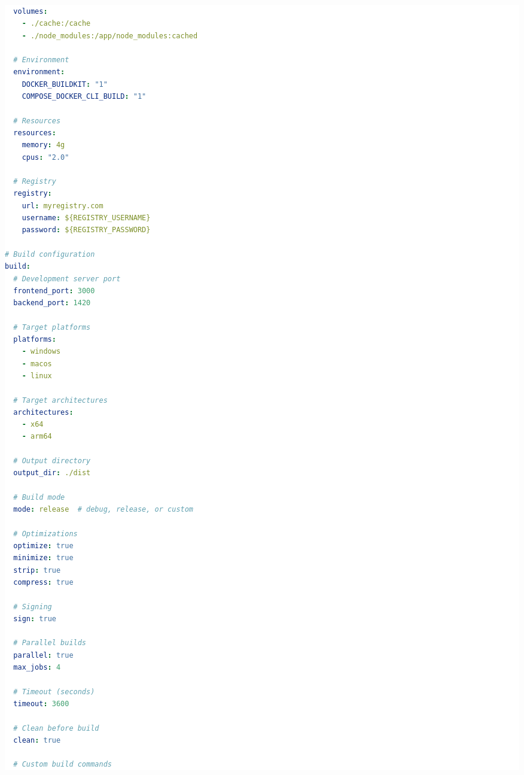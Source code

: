 ```yaml
  volumes:
    - ./cache:/cache
    - ./node_modules:/app/node_modules:cached
  
  # Environment
  environment:
    DOCKER_BUILDKIT: "1"
    COMPOSE_DOCKER_CLI_BUILD: "1"
  
  # Resources
  resources:
    memory: 4g
    cpus: "2.0"
    
  # Registry
  registry:
    url: myregistry.com
    username: ${REGISTRY_USERNAME}
    password: ${REGISTRY_PASSWORD}

# Build configuration
build:
  # Development server port
  frontend_port: 3000
  backend_port: 1420
  
  # Target platforms
  platforms:
    - windows
    - macos
    - linux
  
  # Target architectures
  architectures:
    - x64
    - arm64
  
  # Output directory
  output_dir: ./dist
  
  # Build mode
  mode: release  # debug, release, or custom
  
  # Optimizations
  optimize: true
  minimize: true
  strip: true
  compress: true
  
  # Signing
  sign: true
  
  # Parallel builds
  parallel: true
  max_jobs: 4
  
  # Timeout (seconds)
  timeout: 3600
  
  # Clean before build
  clean: true
  
  # Custom build commands
```